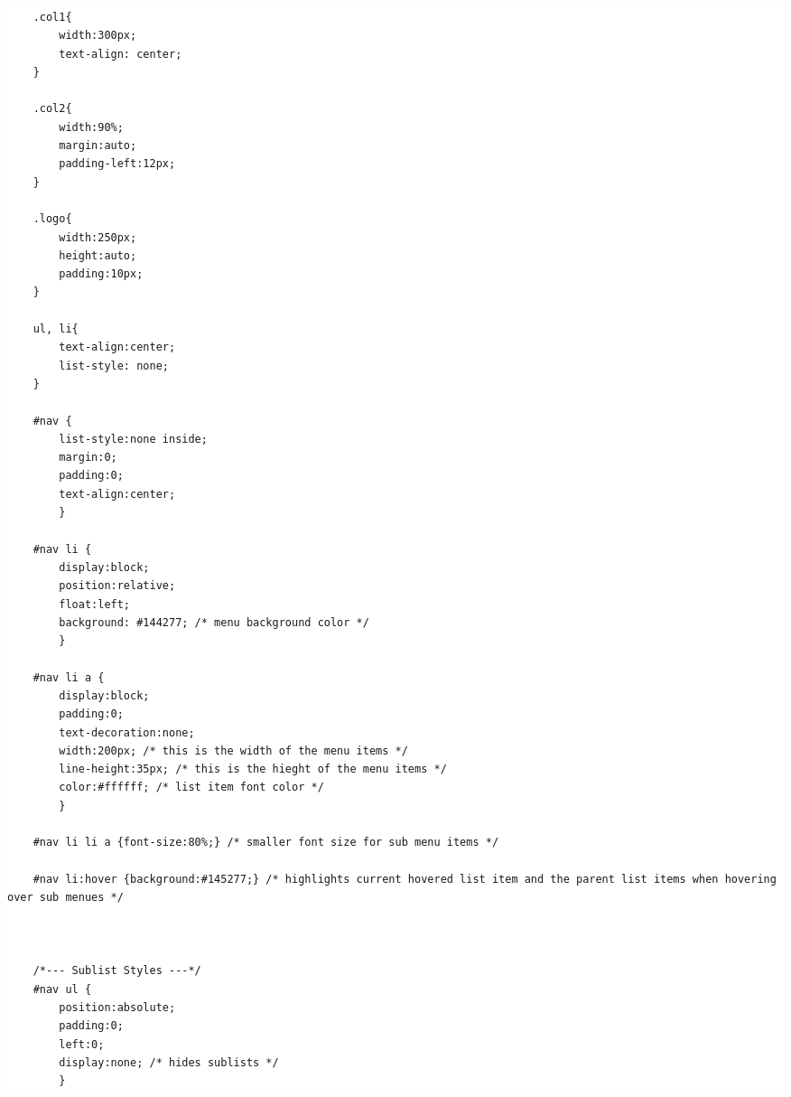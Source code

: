 		.col1{
			width:300px;
			text-align: center;
		}

		.col2{
			width:90%;
			margin:auto;
			padding-left:12px;
		}

		.logo{
			width:250px;
			height:auto;
			padding:10px;
		}

		ul, li{
			text-align:center;
			list-style: none;
		}

		#nav {
			list-style:none inside;
			margin:0;
			padding:0;
			text-align:center;
			}

		#nav li {
			display:block;
			position:relative;
			float:left;
			background: #144277; /* menu background color */
			}

		#nav li a {
			display:block;
			padding:0;
			text-decoration:none;
			width:200px; /* this is the width of the menu items */
			line-height:35px; /* this is the hieght of the menu items */
			color:#ffffff; /* list item font color */
			}
				
		#nav li li a {font-size:80%;} /* smaller font size for sub menu items */
			
		#nav li:hover {background:#145277;} /* highlights current hovered list item and the parent list items when hovering over sub menues */



		/*--- Sublist Styles ---*/
		#nav ul {
			position:absolute;
			padding:0;
			left:0;
			display:none; /* hides sublists */
			}
